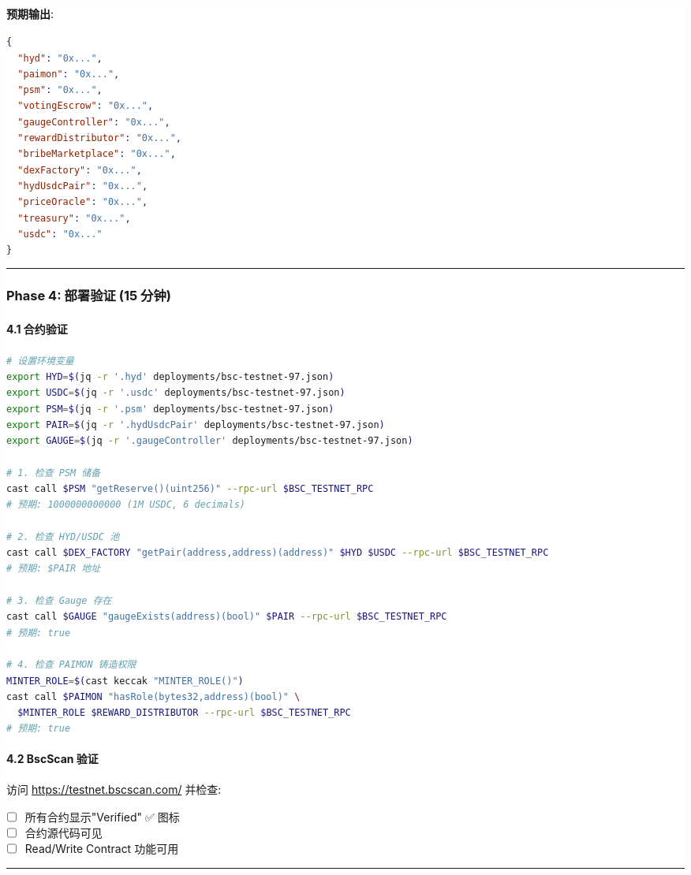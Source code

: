**预期输出**:
```json
{
  "hyd": "0x...",
  "paimon": "0x...",
  "psm": "0x...",
  "votingEscrow": "0x...",
  "gaugeController": "0x...",
  "rewardDistributor": "0x...",
  "bribeMarketplace": "0x...",
  "dexFactory": "0x...",
  "hydUsdcPair": "0x...",
  "priceOracle": "0x...",
  "treasury": "0x...",
  "usdc": "0x..."
}
```

---

### Phase 4: 部署验证 (15 分钟)

#### 4.1 合约验证
```bash
# 设置环境变量
export HYD=$(jq -r '.hyd' deployments/bsc-testnet-97.json)
export USDC=$(jq -r '.usdc' deployments/bsc-testnet-97.json)
export PSM=$(jq -r '.psm' deployments/bsc-testnet-97.json)
export PAIR=$(jq -r '.hydUsdcPair' deployments/bsc-testnet-97.json)
export GAUGE=$(jq -r '.gaugeController' deployments/bsc-testnet-97.json)

# 1. 检查 PSM 储备
cast call $PSM "getReserve()(uint256)" --rpc-url $BSC_TESTNET_RPC
# 预期: 1000000000000 (1M USDC, 6 decimals)

# 2. 检查 HYD/USDC 池
cast call $DEX_FACTORY "getPair(address,address)(address)" $HYD $USDC --rpc-url $BSC_TESTNET_RPC
# 预期: $PAIR 地址

# 3. 检查 Gauge 存在
cast call $GAUGE "gaugeExists(address)(bool)" $PAIR --rpc-url $BSC_TESTNET_RPC
# 预期: true

# 4. 检查 PAIMON 铸造权限
MINTER_ROLE=$(cast keccak "MINTER_ROLE()")
cast call $PAIMON "hasRole(bytes32,address)(bool)" \
  $MINTER_ROLE $REWARD_DISTRIBUTOR --rpc-url $BSC_TESTNET_RPC
# 预期: true
```

#### 4.2 BscScan 验证
访问 https://testnet.bscscan.com/ 并检查:
- [ ] 所有合约显示"Verified" ✅ 图标
- [ ] 合约源代码可见
- [ ] Read/Write Contract 功能可用

---